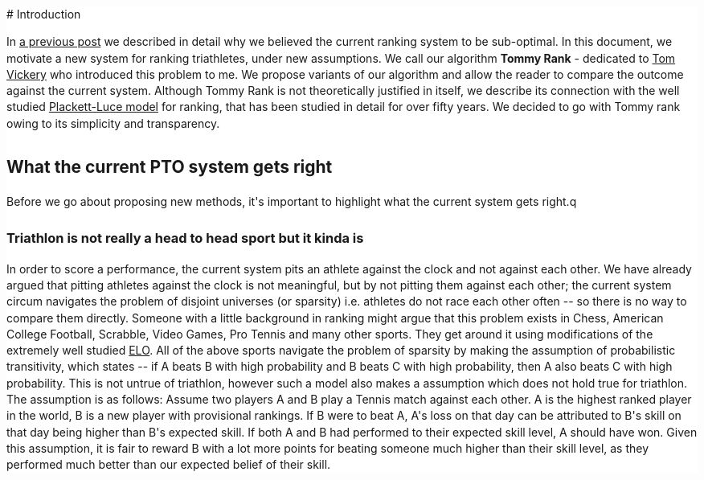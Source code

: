 <div class="container">
# Introduction 

In [a previous post](http://abiswas3.github.io/blog/ProblemStatement/)
we described in detail why we believed the current ranking system to
be sub-optimal. In this document, we motivate a new system for ranking
triathletes, under new assumptions. We call our algorithm **Tommy
Rank** - dedicated to [Tom
Vickery](https://www.instagram.com/tomvickery/?hl=en) who introduced
this problem to me. We propose variants of our algorithm and allow the
reader to compare the outcome against the current system. Although
Tommy Rank is not theoretically justified in itself, we describe its
connection with the well studied [Plackett-Luce
model](https://cran.rstudio.com/web/packages/PlackettLuce/vignettes/Overview.html)
for ranking, that has been studied in detail for over fifty years. We
decided to go with Tommy rank owing to its simplicity and
transparency.

## What the current PTO system gets right

Before we go about proposing new methods, it's important to highlight
what the current system gets right.q

### Triathlon is not really a head to head sport but it kinda is

 In order to score a performance, the current system pits an athlete
against the clock and not against each other. We have already argued
that pitting athletes against the clock is not meaningful, but by not
pitting them against each other; the current system circum navigates
the problem of disjoint universes (or sparsity) i.e. athletes do not
race each other often -- so there is no way to compare them
directly. Someone with a little background in ranking might argue that
this problem exists in Chess, American College Football, Scrabble,
Video Games, Pro Tennis and many other sports. They get around it
using modifications of the extremely well studied
[ELO](http://abiswas3.github.io/blog/eloExplained/). All of the above
sports navigate the problem of sparsity by making the assumption of
probabilistic transitivity, which states -- if A beats B with high
probability and B beats C with high probability, then A also beats C
with high probability. This is not untrue of triathlon, however such a
model also makes a assumption which does not hold true for
triathlon. The assumption is as follows: Assume two players A and B
play a Tennis match against each other. A is the highest ranked player
in the world, B is a new player with provisional rankings. If B were
to beat A, A's loss on that day can be attributed to B's skill on that
day being higher than B's expected skill. If both A and B had
performed to their expected skill level, A should have won. Given this
assumption, it is fair to reward B with a lot more points for beating
someone much higher than their skill level, as they performed much
better than our expected belief of their skill.
